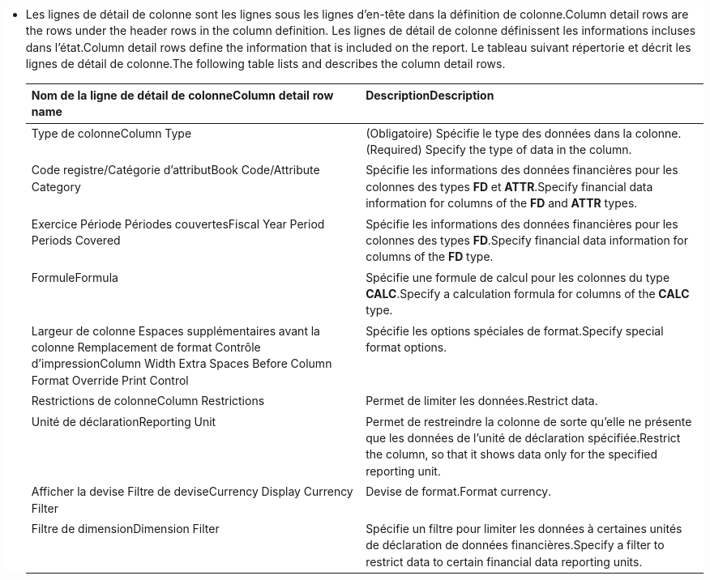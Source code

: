 - <span data-ttu-id="35b9b-139">Les lignes de détail de colonne sont les lignes sous les lignes d’en-tête dans la définition de colonne.</span><span class="sxs-lookup"><span data-stu-id="35b9b-139">Column detail rows are the rows under the header rows in the column definition.</span></span> <span data-ttu-id="35b9b-140">Les lignes de détail de colonne définissent les informations incluses dans l’état.</span><span class="sxs-lookup"><span data-stu-id="35b9b-140">Column detail rows define the information that is included on the report.</span></span> <span data-ttu-id="35b9b-141">Le tableau suivant répertorie et décrit les lignes de détail de colonne.</span><span class="sxs-lookup"><span data-stu-id="35b9b-141">The following table lists and describes the column detail rows.</span></span>

    | <span data-ttu-id="35b9b-142">Nom de la ligne de détail de colonne</span><span class="sxs-lookup"><span data-stu-id="35b9b-142">Column detail row name</span></span>                                                | <span data-ttu-id="35b9b-143">Description</span><span class="sxs-lookup"><span data-stu-id="35b9b-143">Description</span></span>                                                                                            |
    |-----------------------------------------------------------------------|--------------------------------------------------------------------------------------------------------|
    | <span data-ttu-id="35b9b-144">Type de colonne</span><span class="sxs-lookup"><span data-stu-id="35b9b-144">Column Type</span></span>                                                           | <span data-ttu-id="35b9b-145">(Obligatoire) Spécifie le type des données dans la colonne.</span><span class="sxs-lookup"><span data-stu-id="35b9b-145">(Required) Specify the type of data in the column.</span></span>                                                     |
    | <span data-ttu-id="35b9b-146">Code registre/Catégorie d’attribut</span><span class="sxs-lookup"><span data-stu-id="35b9b-146">Book Code/Attribute Category</span></span>                                          | <span data-ttu-id="35b9b-147">Spécifie les informations des données financières pour les colonnes des types **FD** et **ATTR**.</span><span class="sxs-lookup"><span data-stu-id="35b9b-147">Specify financial data information for columns of the **FD** and **ATTR** types.</span></span>                       |
    | <span data-ttu-id="35b9b-148">Exercice Période Périodes couvertes</span><span class="sxs-lookup"><span data-stu-id="35b9b-148">Fiscal Year Period Periods Covered</span></span>                                    | <span data-ttu-id="35b9b-149">Spécifie les informations des données financières pour les colonnes des types **FD**.</span><span class="sxs-lookup"><span data-stu-id="35b9b-149">Specify financial data information for columns of the **FD** type.</span></span>                                     |
    | <span data-ttu-id="35b9b-150">Formule</span><span class="sxs-lookup"><span data-stu-id="35b9b-150">Formula</span></span>                                                               | <span data-ttu-id="35b9b-151">Spécifie une formule de calcul pour les colonnes du type **CALC**.</span><span class="sxs-lookup"><span data-stu-id="35b9b-151">Specify a calculation formula for columns of the **CALC** type.</span></span>                                        |
    | <span data-ttu-id="35b9b-152">Largeur de colonne Espaces supplémentaires avant la colonne Remplacement de format Contrôle d’impression</span><span class="sxs-lookup"><span data-stu-id="35b9b-152">Column Width Extra Spaces Before Column Format Override Print Control</span></span> | <span data-ttu-id="35b9b-153">Spécifie les options spéciales de format.</span><span class="sxs-lookup"><span data-stu-id="35b9b-153">Specify special format options.</span></span>                                                                        |
    | <span data-ttu-id="35b9b-154">Restrictions de colonne</span><span class="sxs-lookup"><span data-stu-id="35b9b-154">Column Restrictions</span></span>                                                   | <span data-ttu-id="35b9b-155">Permet de limiter les données.</span><span class="sxs-lookup"><span data-stu-id="35b9b-155">Restrict data.</span></span>                                                                                         |
    | <span data-ttu-id="35b9b-156">Unité de déclaration</span><span class="sxs-lookup"><span data-stu-id="35b9b-156">Reporting Unit</span></span>                                                        | <span data-ttu-id="35b9b-157">Permet de restreindre la colonne de sorte qu’elle ne présente que les données de l’unité de déclaration spécifiée.</span><span class="sxs-lookup"><span data-stu-id="35b9b-157">Restrict the column, so that it shows data only for the specified reporting unit.</span></span>                      |
    | <span data-ttu-id="35b9b-158">Afficher la devise Filtre de devise</span><span class="sxs-lookup"><span data-stu-id="35b9b-158">Currency Display Currency Filter</span></span>                                      | <span data-ttu-id="35b9b-159">Devise de format.</span><span class="sxs-lookup"><span data-stu-id="35b9b-159">Format currency.</span></span>                                                                                       |
    | <span data-ttu-id="35b9b-160">Filtre de dimension</span><span class="sxs-lookup"><span data-stu-id="35b9b-160">Dimension Filter</span></span>                                                      | <span data-ttu-id="35b9b-161">Spécifie un filtre pour limiter les données à certaines unités de déclaration de données financières.</span><span class="sxs-lookup"><span data-stu-id="35b9b-161">Specify a filter to restrict data to certain financial data reporting units.</span></span>                           |